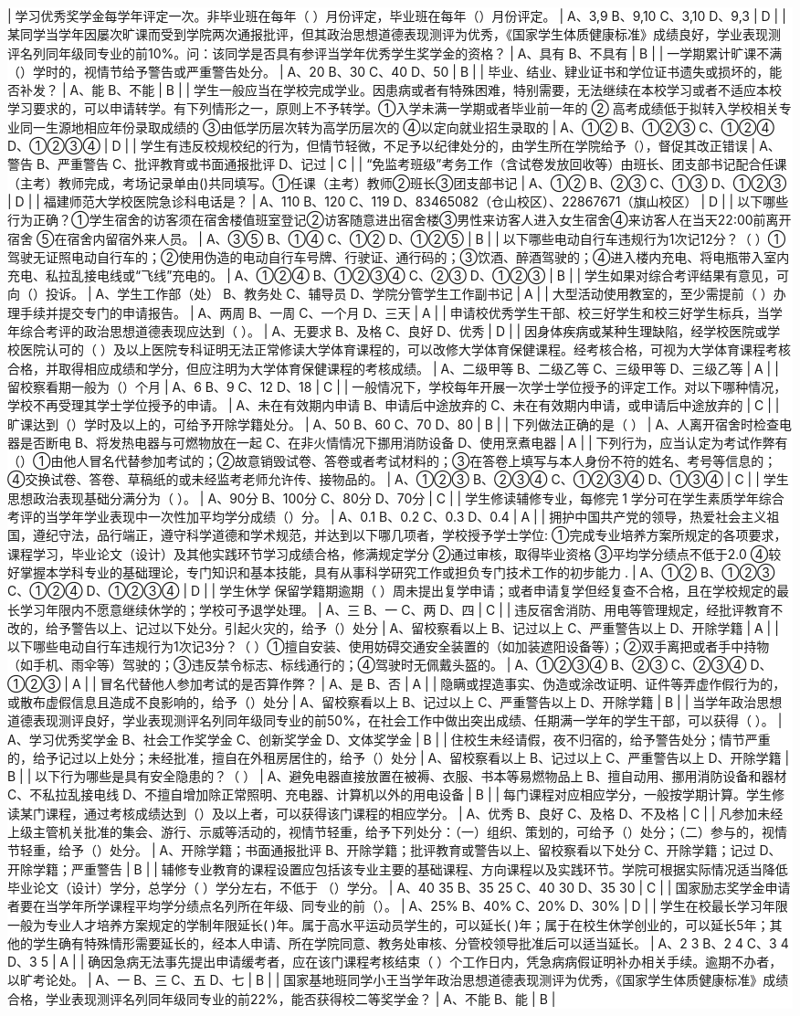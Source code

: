  | 学习优秀奖学金每学年评定一次。非毕业班在每年（ ）月份评定，毕业班在每年（）月份评定。 | A、3,9 B、9,10 C、3,10 D、9,3 | D | 
 | 某同学当学年因屡次旷课而受到学院两次通报批评，但其政治思想道德表现测评为优秀，《国家学生体质健康标准》成绩良好，学业表现测评名列同年级同专业的前10%。问：该同学是否具有参评当学年优秀学生奖学金的资格？ | A、具有 B、不具有 | B | 
 | 一学期累计旷课不满（）学时的，视情节给予警告或严重警告处分。 | A、20 B、30 C、40 D、50 | B | 
 | 毕业、结业、肄业证书和学位证书遗失或损坏的，能否补发？ | A、能 B、不能 | B | 
 | 学生一般应当在学校完成学业。因患病或者有特殊困难，特别需要，无法继续在本校学习或者不适应本校学习要求的，可以申请转学。有下列情形之一，原则上不予转学。①入学未满一学期或者毕业前一年的  ② 高考成绩低于拟转入学校相关专业同一生源地相应年份录取成绩的  ③由低学历层次转为高学历层次的 ④以定向就业招生录取的 | A、①② B、①②③ C、①②④ D、①②③④ | D | 
 | 学生有违反校规校纪的行为，但情节轻微，不足予以纪律处分的，由学生所在学院给予（），督促其改正错误 | A、警告 B、严重警告 C、批评教育或书面通报批评 D、记过 | C | 
 | “免监考班级”考务工作（含试卷发放回收等）由班长、团支部书记配合任课（主考）教师完成，考场记录单由()共同填写。①任课（主考）教师②班长③团支部书记 | A、①② B、②③ C、①③ D、①②③ | D | 
 | 福建师范大学校医院急诊科电话是？ | A、110 B、120 C、119 D、83465082（仓山校区）、22867671（旗山校区） | D | 
 | 以下哪些行为正确？①学生宿舍的访客须在宿舍楼值班室登记②访客随意进出宿舍楼③男性来访客人进入女生宿舍④来访客人在当天22:00前离开宿舍 ⑤在宿舍内留宿外来人员。 | A、③⑤ B、①④ C、①② D、①②⑤ | B | 
 | 以下哪些电动自行车违规行为1次记12分？（ ）①驾驶无证照电动自行车的；②使用伪造的电动自行车号牌、行驶证、通行码的；③饮酒、醉酒驾驶的；④进入楼内充电、将电瓶带入室内充电、私拉乱接电线或“飞线”充电的。 | A、①②④ B、①②③④ C、②③ D、①②③ | B | 
 | 学生如果对综合考评结果有意见，可向（）投诉。 | A、学生工作部（处） B、教务处 C、辅导员 D、学院分管学生工作副书记 | A | 
 | 大型活动使用教室的，至少需提前（ ）办理手续并提交专门的申请报告。 | A、两周 B、一周 C、一个月 D、三天 | A | 
 | 申请校优秀学生干部、校三好学生和校三好学生标兵，当学年综合考评的政治思想道德表现应达到（ ）。 | A、无要求 B、及格 C、良好 D、优秀 | D | 
 | 因身体疾病或某种生理缺陷，经学校医院或学校医院认可的（ ）及以上医院专科证明无法正常修读大学体育课程的，可以改修大学体育保健课程。经考核合格，可视为大学体育课程考核合格，并取得相应成绩和学分，但应注明为大学体育保健课程的考核成绩。 | A、二级甲等 B、二级乙等 C、三级甲等 D、三级乙等 | A | 
 | 留校察看期一般为（）个月 | A、6 B、9 C、12 D、18 | C | 
 | 一般情况下，学校每年开展一次学士学位授予的评定工作。对以下哪种情况，学校不再受理其学士学位授予的申请。 | A、未在有效期内申请 B、申请后中途放弃的 C、未在有效期内申请，或申请后中途放弃的 | C | 
 | 旷课达到（）学时及以上的，可给予开除学籍处分。 | A、50 B、60 C、70 D、80 | B | 
 | 下列做法正确的是（ ） | A、人离开宿舍时检查电器是否断电 B、将发热电器与可燃物放在一起 C、在非火情情况下挪用消防设备 D、使用烹煮电器 | A | 
 | 下列行为，应当认定为考试作弊有（）①由他人冒名代替参加考试的；②故意销毁试卷、答卷或者考试材料的；③在答卷上填写与本人身份不符的姓名、考号等信息的；④交换试卷、答卷、草稿纸的或未经监考老师允许传、接物品的。 | A、①②③ B、②③④ C、①②③④ D、①③④ | C | 
 | 学生思想政治表现基础分满分为（ ）。 | A、90分 B、100分 C、80分 D、70分 | C | 
 | 学生修读辅修专业，每修完 1 学分可在学生素质学年综合考评的当学年学业表现中一次性加平均学分成绩（）分。 | A、0.1 B、0.2 C、0.3 D、0.4 | A | 
 | 拥护中国共产党的领导，热爱社会主义祖国，遵纪守法，品行端正，遵守科学道德和学术规范，并达到以下哪几项者，学校授予学士学位: ①完成专业培养方案所规定的各项要求，课程学习，毕业论文（设计）及其他实践环节学习成绩合格，修满规定学分  ②通过审核，取得毕业资格 ③平均学分绩点不低于2.0  ④较好掌握本学科专业的基础理论，专门知识和基本技能，具有从事科学研究工作或担负专门技术工作的初步能力 . | A、①② B、①②③ C、①②④ D、①②③④ | D | 
 | 学生休学 保留学籍期逾期（ ）周未提出复学申请；或者申请复学但经复查不合格，且在学校规定的最长学习年限内不愿意继续休学的；学校可予退学处理。 | A、三 B、一 C、两 D、四 | C | 
 | 违反宿舍消防、用电等管理规定，经批评教育不改的，给予警告以上、记过以下处分。引起火灾的，给予（）处分 | A、留校察看以上 B、记过以上 C、严重警告以上 D、开除学籍 | A | 
 | 以下哪些电动自行车违规行为1次记3分？（ ）①擅自安装、使用妨碍交通安全装置的（如加装遮阳设备等）；②双手离把或者手中持物（如手机、雨伞等）驾驶的；③违反禁令标志、标线通行的；④驾驶时无佩戴头盔的。 | A、①②③④ B、②③ C、②③④ D、①②③ | A | 
 | 冒名代替他人参加考试的是否算作弊？ | A、是 B、否 | A | 
 | 隐瞒或捏造事实、伪造或涂改证明、证件等弄虚作假行为的，或散布虚假信息且造成不良影响的，给予（）处分 | A、留校察看以上 B、记过以上 C、严重警告以上 D、开除学籍 | B | 
 | 当学年政治思想道德表现测评良好，学业表现测评名列同年级同专业的前50%，在社会工作中做出突出成绩、任期满一学年的学生干部，可以获得（ ）。 | A、学习优秀奖学金 B、社会工作奖学金 C、创新奖学金 D、文体奖学金 | B | 
 | 住校生未经请假，夜不归宿的，给予警告处分；情节严重的，给予记过以上处分；未经批准，擅自在外租房居住的，给予（）处分 | A、留校察看以上 B、记过以上 C、严重警告以上 D、开除学籍 | B | 
 | 以下行为哪些是具有安全隐患的？（ ） | A、避免电器直接放置在被褥、衣服、书本等易燃物品上 B、擅自动用、挪用消防设备和器材 C、不私拉乱接电线 D、不擅自增加除正常照明、充电器、计算机以外的用电设备 | B | 
 | 每门课程对应相应学分，一般按学期计算。学生修读某门课程，通过考核成绩达到（）及以上者，可以获得该门课程的相应学分。 | A、优秀 B、良好 C、及格 D、不及格 | C | 
 | 凡参加未经上级主管机关批准的集会、游行、示威等活动的，视情节轻重，给予下列处分：（一）组织、策划的，可给予（）处分；（二）参与的，视情节轻重，给予（）处分。 | A、开除学籍；书面通报批评 B、开除学籍；批评教育或警告以上、留校察看以下处分 C、开除学籍；记过 D、开除学籍；严重警告 | B | 
 | 辅修专业教育的课程设置应包括该专业主要的基础课程、方向课程以及实践环节。学院可根据实际情况适当降低毕业论文（设计）学分，总学分（ ）学分左右，不低于 （）学分。 | A、40 35 B、35 25 C、40 30 D、35 30 | C | 
 | 国家励志奖学金申请者要在当学年所学课程平均学分绩点名列所在年级、同专业的前（）。 | A、25% B、40% C、20% D、30% | D | 
 | 学生在校最长学习年限一般为专业人才培养方案规定的学制年限延长(  )年。属于高水平运动员学生的，可以延长(  )年；属于在校生休学创业的，可以延长5年；其他的学生确有特殊情形需要延长的，经本人申请、所在学院同意、教务处审核、分管校领导批准后可以适当延长。 | A、2 3 B、2 4 C、3 4 D、3 5 | A | 
 | 确因急病无法事先提出申请缓考者，应在该门课程考核结束（ ）个工作日内，凭急病病假证明补办相关手续。逾期不办者，以旷考论处。 | A、一 B、三 C、五 D、七 | B | 
 | 国家基地班同学小王当学年政治思想道德表现测评为优秀，《国家学生体质健康标准》成绩合格，学业表现测评名列同年级同专业的前22%，能否获得校二等奖学金？ | A、不能 B、能 | B | 